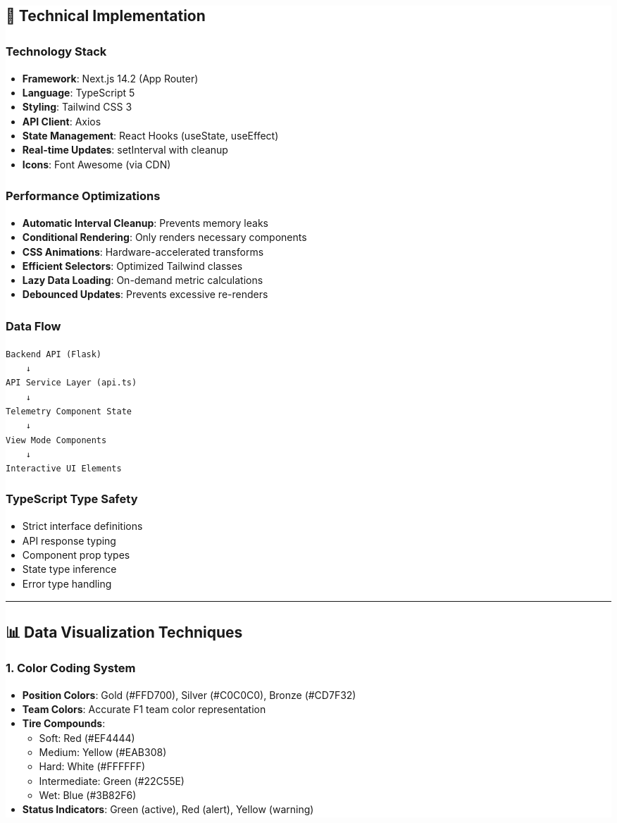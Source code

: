 ## 🚀 Technical Implementation

### Technology Stack
- **Framework**: Next.js 14.2 (App Router)
- **Language**: TypeScript 5
- **Styling**: Tailwind CSS 3
- **API Client**: Axios
- **State Management**: React Hooks (useState, useEffect)
- **Real-time Updates**: setInterval with cleanup
- **Icons**: Font Awesome (via CDN)

### Performance Optimizations
- **Automatic Interval Cleanup**: Prevents memory leaks
- **Conditional Rendering**: Only renders necessary components
- **CSS Animations**: Hardware-accelerated transforms
- **Efficient Selectors**: Optimized Tailwind classes
- **Lazy Data Loading**: On-demand metric calculations
- **Debounced Updates**: Prevents excessive re-renders

### Data Flow
```
Backend API (Flask)
    ↓
API Service Layer (api.ts)
    ↓
Telemetry Component State
    ↓
View Mode Components
    ↓
Interactive UI Elements
```

### TypeScript Type Safety
- Strict interface definitions
- API response typing
- Component prop types
- State type inference
- Error type handling

---

## 📊 Data Visualization Techniques

### 1. **Color Coding System**
- **Position Colors**: Gold (#FFD700), Silver (#C0C0C0), Bronze (#CD7F32)
- **Team Colors**: Accurate F1 team color representation
- **Tire Compounds**: 
  - Soft: Red (#EF4444)
  - Medium: Yellow (#EAB308)
  - Hard: White (#FFFFFF)
  - Intermediate: Green (#22C55E)
  - Wet: Blue (#3B82F6)
- **Status Indicators**: Green (active), Red (alert), Yellow (warning)
